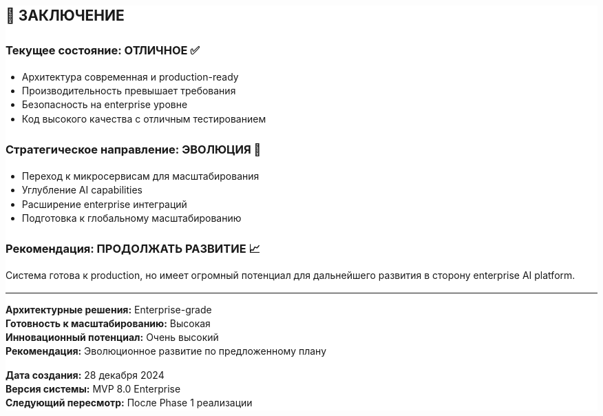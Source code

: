 
## 🎉 ЗАКЛЮЧЕНИЕ

### Текущее состояние: **ОТЛИЧНОЕ** ✅
- Архитектура современная и production-ready
- Производительность превышает требования
- Безопасность на enterprise уровне
- Код высокого качества с отличным тестированием

### Стратегическое направление: **ЭВОЛЮЦИЯ** 🚀
- Переход к микросервисам для масштабирования
- Углубление AI capabilities
- Расширение enterprise интеграций
- Подготовка к глобальному масштабированию

### Рекомендация: **ПРОДОЛЖАТЬ РАЗВИТИЕ** 📈
Система готова к production, но имеет огромный потенциал для дальнейшего развития в сторону enterprise AI platform.

---

**Архитектурные решения:** Enterprise-grade  
**Готовность к масштабированию:** Высокая  
**Инновационный потенциал:** Очень высокий  
**Рекомендация:** Эволюционное развитие по предложенному плану

**Дата создания:** 28 декабря 2024  
**Версия системы:** MVP 8.0 Enterprise  
**Следующий пересмотр:** После Phase 1 реализации 